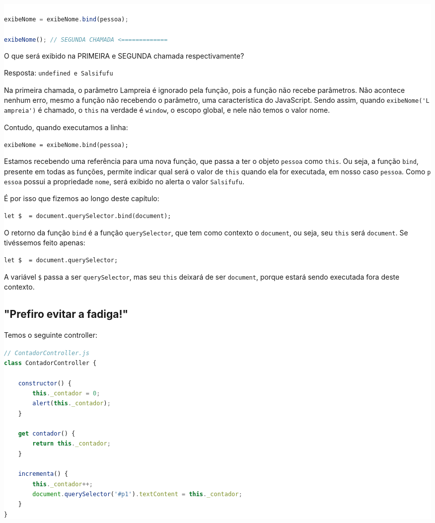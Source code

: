 ```js

exibeNome = exibeNome.bind(pessoa);

exibeNome(); // SEGUNDA CHAMADA <=============
```

O que será exibido na PRIMEIRA e SEGUNDA chamada respectivamente?

Resposta: `undefined e Salsifufu`

Na primeira chamada, o parâmetro Lampreia é ignorado pela função, pois a função não recebe parâmetros. Não acontece nenhum erro, mesmo a função não recebendo o parâmetro, uma característica do JavaScript. Sendo assim, quando `exibeNome('Lampreia')` é chamado, o `this` na verdade é `window`, o escopo global, e nele não temos o valor nome.

Contudo, quando executamos a linha:

`exibeNome = exibeNome.bind(pessoa);`

Estamos recebendo uma referência para uma nova função, que passa a ter o objeto `pessoa` como `this`. Ou seja, a função `bind`, presente em todas as funções, permite indicar qual será o valor de `this` quando ela for executada, em nosso caso `pessoa`. Como `pessoa` possui a propriedade `nome`, será exibido no alerta o valor `Salsifufu`.

É por isso que fizemos ao longo deste capítulo:

`let $  = document.querySelector.bind(document);`

O retorno da função `bind` é a função `querySelector`, que tem como contexto o `document`, ou seja, seu `this` será `document`. Se tivéssemos feito apenas:

`let $  = document.querySelector;`

A variável `$` passa a ser `querySelector`, mas seu `this` deixará de ser `document`, porque estará sendo executada fora deste contexto.

## "Prefiro evitar a fadiga!"

Temos o seguinte controller:

```js
// ContadorController.js
class ContadorController {

    constructor() {
        this._contador = 0;
        alert(this._contador);
    }

    get contador() {
        return this._contador;
    }

    incrementa() {
        this._contador++;
        document.querySelector('#p1').textContent = this._contador;
    }
}
```
